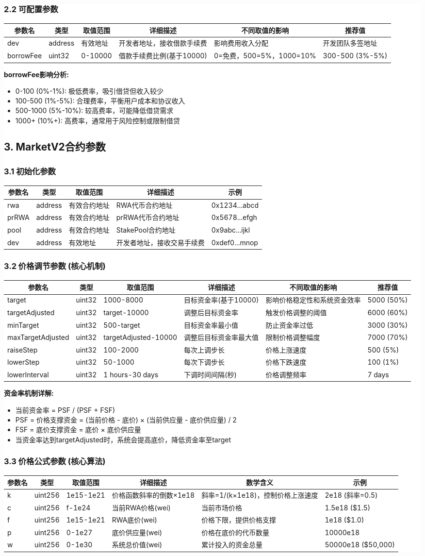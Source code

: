 ### 2.2 可配置参数
| 参数名 | 类型 | 取值范围 | 详细描述 | 不同取值的影响 | 推荐值 |
|--------|------|----------|----------|----------------|--------|
| dev | address | 有效地址 | 开发者地址，接收借款手续费 | 影响费用收入分配 | 开发团队多签地址 |
| borrowFee | uint32 | 0-10000 | 借款手续费比例(基于10000) | 0=免费，500=5%，1000=10% | 300-500 (3%-5%) |

**borrowFee影响分析:**
- 0-100 (0%-1%): 极低费率，吸引借贷但收入较少
- 100-500 (1%-5%): 合理费率，平衡用户成本和协议收入
- 500-1000 (5%-10%): 较高费率，可能降低借贷需求
- 1000+ (10%+): 高费率，通常用于风险控制或限制借贷

## 3. MarketV2合约参数

### 3.1 初始化参数
| 参数名 | 类型 | 取值范围 | 详细描述 | 示例 |
|--------|------|----------|----------|------|
| rwa | address | 有效合约地址 | RWA代币合约地址 | 0x1234...abcd |
| prRWA | address | 有效合约地址 | prRWA代币合约地址 | 0x5678...efgh |
| pool | address | 有效合约地址 | StakePool合约地址 | 0x9abc...ijkl |
| dev | address | 有效地址 | 开发者地址，接收交易手续费 | 0xdef0...mnop |

### 3.2 价格调节参数 (核心机制)
| 参数名 | 类型 | 取值范围 | 详细描述 | 不同取值的影响 | 推荐值 |
|--------|------|----------|----------|----------------|--------|
| target | uint32 | 1000-8000 | 目标资金率(基于10000) | 影响价格稳定性和系统资金效率 | 5000 (50%) |
| targetAdjusted | uint32 | target-10000 | 调整后目标资金率 | 触发价格调整的阈值 | 6000 (60%) |
| minTarget | uint32 | 500-target | 目标资金率最小值 | 防止资金率过低 | 3000 (30%) |
| maxTargetAdjusted | uint32 | targetAdjusted-10000 | 调整后目标资金率最大值 | 限制价格调整幅度 | 7000 (70%) |
| raiseStep | uint32 | 100-2000 | 每次上调步长 | 价格上涨速度 | 500 (5%) |
| lowerStep | uint32 | 50-1000 | 每次下调步长 | 价格下跌速度 | 100 (1%) |
| lowerInterval | uint32 | 1 hours-30 days | 下调时间间隔(秒) | 价格调整频率 | 7 days |

**资金率机制详解:**
- 当前资金率 = PSF / (PSF + FSF)
- PSF = 价格支撑资金 = (当前价格 - 底价) × (当前供应量 - 底价供应量) / 2
- FSF = 底价支撑资金 = 底价 × 底价供应量
- 当资金率达到targetAdjusted时，系统会提高底价，降低资金率至target

### 3.3 价格公式参数 (核心算法)
| 参数名 | 类型 | 取值范围 | 详细描述 | 数学含义 | 示例 |
|--------|------|----------|----------|----------|------|
| k | uint256 | 1e15-1e21 | 价格函数斜率的倒数×1e18 | 斜率=1/(k×1e18)，控制价格上涨速度 | 2e18 (斜率=0.5) |
| c | uint256 | f-1e24 | 当前RWA价格(wei) | 当前市场价格 | 1.5e18 ($1.5) |
| f | uint256 | 1e15-1e21 | RWA底价(wei) | 价格下限，提供价格支撑 | 1e18 ($1.0) |
| p | uint256 | 0-1e27 | 底价供应量(wei) | 价格在底价的代币数量 | 10000e18 |
| w | uint256 | 0-1e30 | 系统总价值(wei) | 累计投入的资金总量 | 50000e18 ($50,000) |
